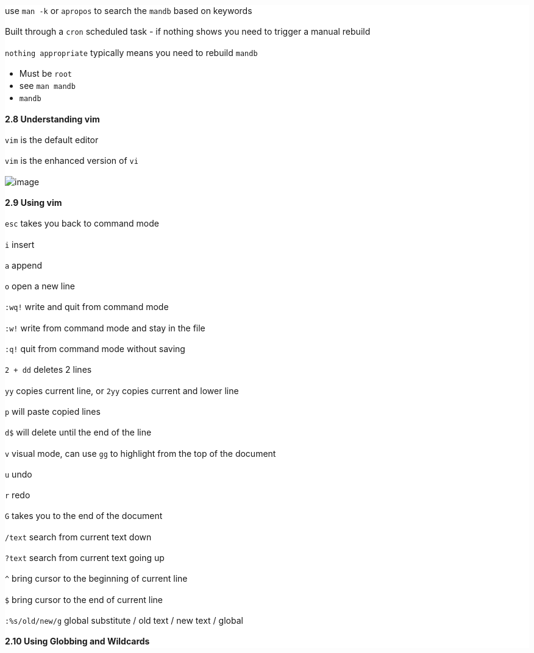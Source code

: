 use `man -k` or `apropos` to search the `mandb` based on keywords

Built through a `cron` scheduled task - if nothing shows you need to trigger a manual rebuild 

`nothing appropriate` typically means you need to rebuild `mandb`

* Must be `root`
* see `man mandb`
* `mandb`


**2.8 Understanding vim**

`vim` is the default editor 

`vim` is the enhanced version of `vi`

![image](https://richardbright.me/images/2.8-1.png)


**2.9 Using vim**

`esc` takes you back to command mode

`i` insert 

`a` append

`o` open a new line

`:wq!` write and quit from command mode 

`:w!` write from command mode and stay in the file

`:q!` quit from command mode without saving

`2 + dd` deletes 2 lines 

`yy` copies current line, or `2yy` copies current and lower line 

`p` will paste copied lines 

`d$` will delete until the end of the line 

`v` visual mode, can use `gg` to highlight from the top of the document

`u` undo 

`r` redo 

`G` takes you to the end of the document 

`/text` search from current text down

`?text` search from current text going up 

`^` bring cursor to the beginning of current line 

`$` bring cursor to the end of current line 

`:%s/old/new/g` global substitute / old text / new text / global 



**2.10 Using Globbing and Wildcards**
